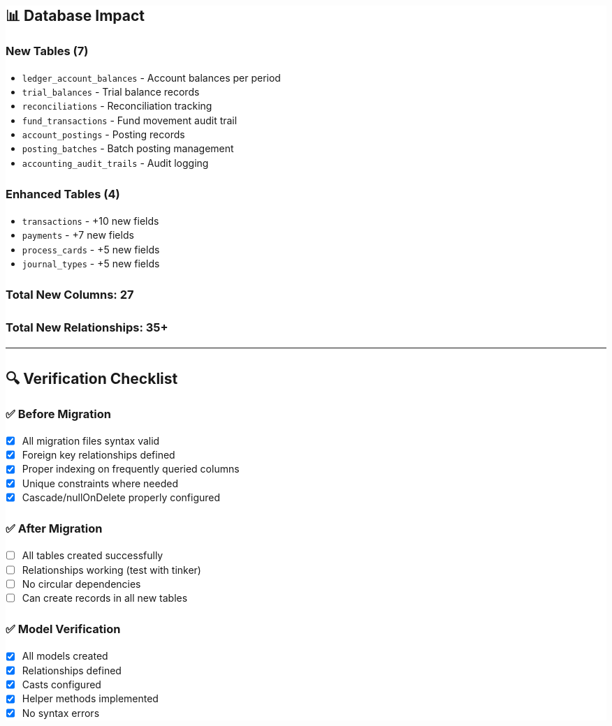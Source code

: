 
## 📊 Database Impact

### New Tables (7)

-   `ledger_account_balances` - Account balances per period
-   `trial_balances` - Trial balance records
-   `reconciliations` - Reconciliation tracking
-   `fund_transactions` - Fund movement audit trail
-   `account_postings` - Posting records
-   `posting_batches` - Batch posting management
-   `accounting_audit_trails` - Audit logging

### Enhanced Tables (4)

-   `transactions` - +10 new fields
-   `payments` - +7 new fields
-   `process_cards` - +5 new fields
-   `journal_types` - +5 new fields

### Total New Columns: 27

### Total New Relationships: 35+

---

## 🔍 Verification Checklist

### ✅ Before Migration

-   [x] All migration files syntax valid
-   [x] Foreign key relationships defined
-   [x] Proper indexing on frequently queried columns
-   [x] Unique constraints where needed
-   [x] Cascade/nullOnDelete properly configured

### ✅ After Migration

-   [ ] All tables created successfully
-   [ ] Relationships working (test with tinker)
-   [ ] No circular dependencies
-   [ ] Can create records in all new tables

### ✅ Model Verification

-   [x] All models created
-   [x] Relationships defined
-   [x] Casts configured
-   [x] Helper methods implemented
-   [x] No syntax errors
